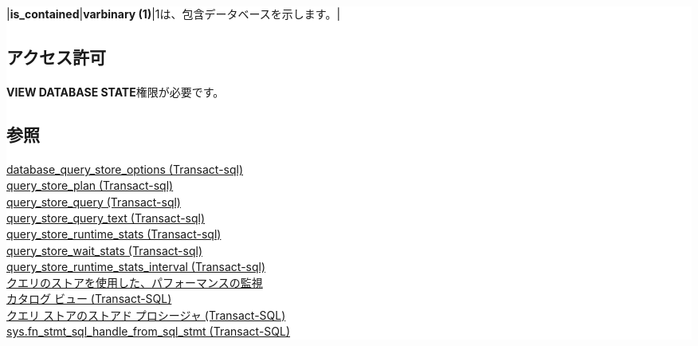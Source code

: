 |**is_contained**|**varbinary (1)**|1は、包含データベースを示します。|  
  
## <a name="permissions"></a>アクセス許可  
 **VIEW DATABASE STATE**権限が必要です。  
  
## <a name="see-also"></a>参照  
 [database_query_store_options &#40;Transact-sql&#41;](../../relational-databases/system-catalog-views/sys-database-query-store-options-transact-sql.md)   
 [query_store_plan &#40;Transact-sql&#41;](../../relational-databases/system-catalog-views/sys-query-store-plan-transact-sql.md)   
 [query_store_query &#40;Transact-sql&#41;](../../relational-databases/system-catalog-views/sys-query-store-query-transact-sql.md)   
 [query_store_query_text &#40;Transact-sql&#41;](../../relational-databases/system-catalog-views/sys-query-store-query-text-transact-sql.md)   
 [query_store_runtime_stats &#40;Transact-sql&#41;](../../relational-databases/system-catalog-views/sys-query-store-runtime-stats-transact-sql.md)   
 [query_store_wait_stats &#40;Transact-sql&#41;](../../relational-databases/system-catalog-views/sys-query-store-wait-stats-transact-sql.md)   
 [query_store_runtime_stats_interval &#40;Transact-sql&#41;](../../relational-databases/system-catalog-views/sys-query-store-runtime-stats-interval-transact-sql.md)   
 [クエリのストアを使用した、パフォーマンスの監視](../../relational-databases/performance/monitoring-performance-by-using-the-query-store.md)   
 [カタログ ビュー &#40;Transact-SQL&#41;](../../relational-databases/system-catalog-views/catalog-views-transact-sql.md)   
 [クエリ ストアのストアド プロシージャ &#40;Transact-SQL&#41;](../../relational-databases/system-stored-procedures/query-store-stored-procedures-transact-sql.md)   
 [sys.fn_stmt_sql_handle_from_sql_stmt &#40;Transact-SQL&#41;](../../relational-databases/system-functions/sys-fn-stmt-sql-handle-from-sql-stmt-transact-sql.md)  
  
  
